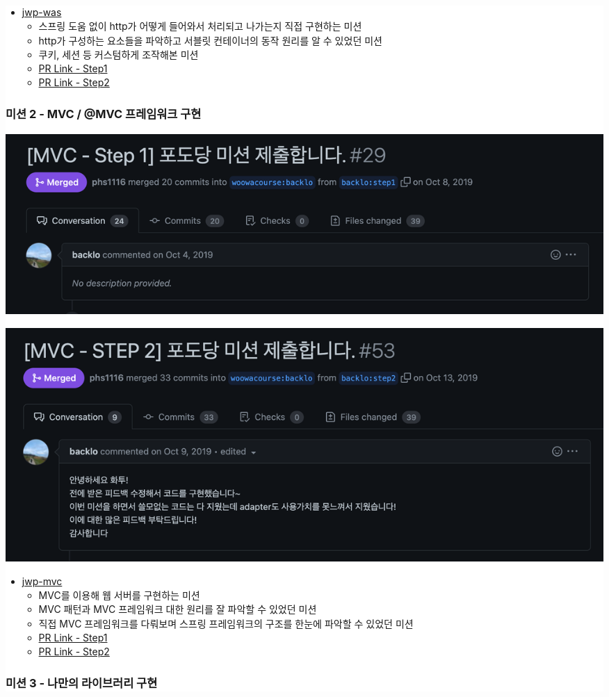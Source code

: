 * [jwp-was](https://github.com/backlo/jwp-was)
  * 스프링 도움 없이 http가 어떻게 들어와서 처리되고 나가는지 직접 구현하는 미션
  * http가 구성하는 요소들을 파악하고 서블릿 컨테이너의 동작 원리를 알 수 있었던 미션
  * 쿠키, 세션 등 커스텀하게 조작해본 미션
  * [PR Link - Step1](https://github.com/woowacourse/jwp-was/pull/27)
  * [PR Link - Step2](https://github.com/woowacourse/jwp-was/pull/81)

### 미션 2 - MVC / @MVC 프레임워크 구현

![image-20221227191759129](./images/3-mvc-1.png)

![image-20221227191814770](./images/3-mvc-2.png)

* [jwp-mvc](https://github.com/backlo/jwp-mvc)
  * MVC를 이용해 웹 서버를 구현하는 미션
  * MVC 패턴과 MVC 프레임워크 대한 원리를 잘 파악할 수 있었던 미션
  * 직접 MVC 프레임워크를 다뤄보며 스프링 프레임워크의 구조를 한눈에 파악할 수 있었던 미션
  * [PR Link - Step1](https://github.com/woowacourse/jwp-mvc/pull/29)
  * [PR Link - Step2](https://github.com/woowacourse/jwp-mvc/pull/53)
  

### 미션 3 - 나만의 라이브러리 구현
